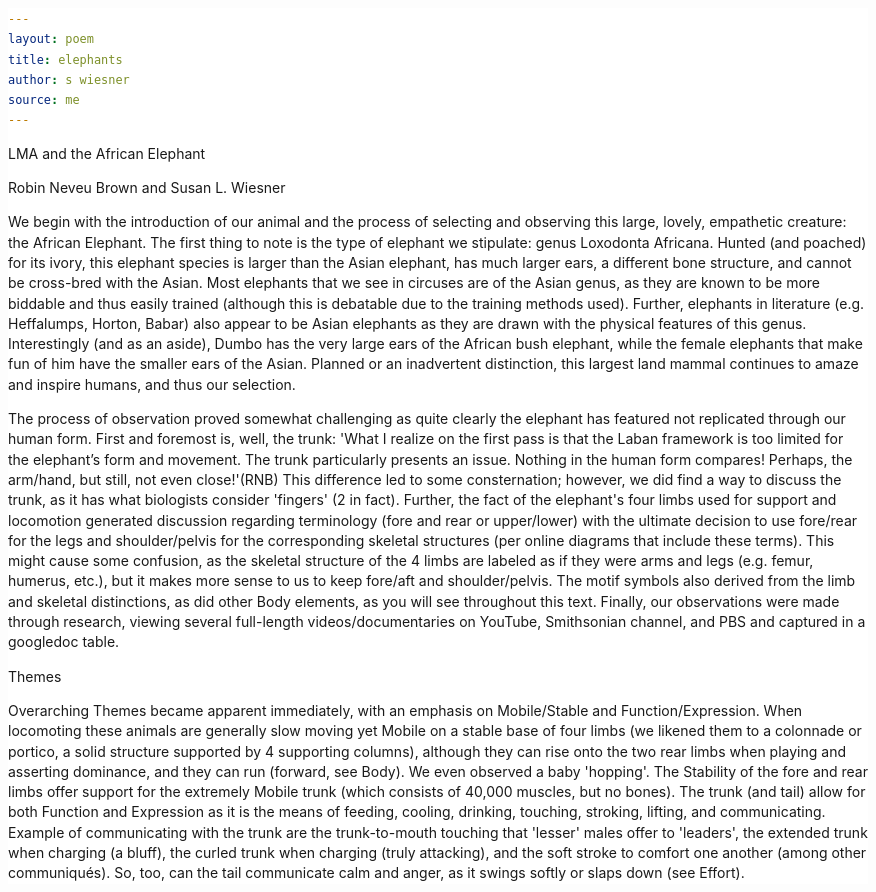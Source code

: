 ```yaml
---
layout: poem
title: elephants
author: s wiesner
source: me
---
```

 LMA and the African Elephant

Robin Neveu Brown and Susan L. Wiesner


We begin with the introduction of our animal and the process of selecting and observing this large, lovely, empathetic creature: the African Elephant. The first thing to note is the type of elephant we stipulate: genus Loxodonta Africana. Hunted (and poached) for its ivory, this elephant species is larger than the Asian elephant, has much larger ears, a different bone structure, and cannot be cross-bred with the Asian. Most elephants that we see in circuses are of the Asian genus, as they are known to be more biddable and thus easily trained (although this is debatable due to the training methods used). Further, elephants in literature (e.g. Heffalumps, Horton, Babar) also appear to be Asian elephants as they are drawn with the physical features of this genus. Interestingly (and as an aside), Dumbo has the very large ears of the African bush elephant, while the female elephants that make fun of him have the smaller ears of the Asian. Planned or an inadvertent distinction, this largest land mammal continues to amaze and inspire humans, and thus our selection.

The process of observation proved somewhat challenging as quite clearly the elephant has featured not replicated through our human form. First and foremost is, well, the trunk: 'What I realize on the first pass is that the Laban framework is too limited for the elephant’s form and movement.  The trunk particularly presents an issue. Nothing in the human form compares!  Perhaps, the arm/hand, but still, not even close!'(RNB) This difference led to some consternation; however, we did find a way to discuss the trunk, as it has what biologists consider 'fingers' (2 in fact). Further, the fact of the elephant's four limbs used for support and locomotion generated discussion regarding terminology (fore and rear or upper/lower) with the ultimate decision to use fore/rear for the legs and shoulder/pelvis for the corresponding skeletal structures (per online diagrams that include these terms). This might cause some confusion, as the skeletal structure of the 4 limbs are labeled as if they were arms and legs (e.g. femur, humerus, etc.), but it makes more sense to us to keep fore/aft and shoulder/pelvis. The motif symbols also derived from the limb and skeletal distinctions, as did other Body elements, as you will see throughout this text. Finally, our observations were made through research, viewing several full-length videos/documentaries on YouTube, Smithsonian channel, and PBS and captured in a googledoc table.

Themes

Overarching Themes became apparent immediately, with an emphasis on Mobile/Stable and Function/Expression. When locomoting these animals are generally slow moving yet Mobile on a stable base of four limbs (we likened them to a colonnade or portico, a solid structure supported by 4 supporting columns), although they can rise onto the two rear limbs when playing and asserting dominance, and they can run (forward, see Body). We even observed a baby 'hopping'. The Stability of the fore and rear limbs offer support for the extremely  Mobile trunk (which consists of 40,000 muscles, but no bones). The trunk (and tail) allow for both Function and Expression as it is the means of feeding, cooling, drinking, touching, stroking, lifting, and communicating. Example of communicating with the trunk are the trunk-to-mouth touching that 'lesser' males offer to 'leaders', the extended trunk when charging (a bluff), the curled trunk when charging (truly attacking), and the soft stroke to comfort one another (among other communiqués). So, too, can the tail communicate calm and anger, as it swings softly or slaps down (see Effort). 

